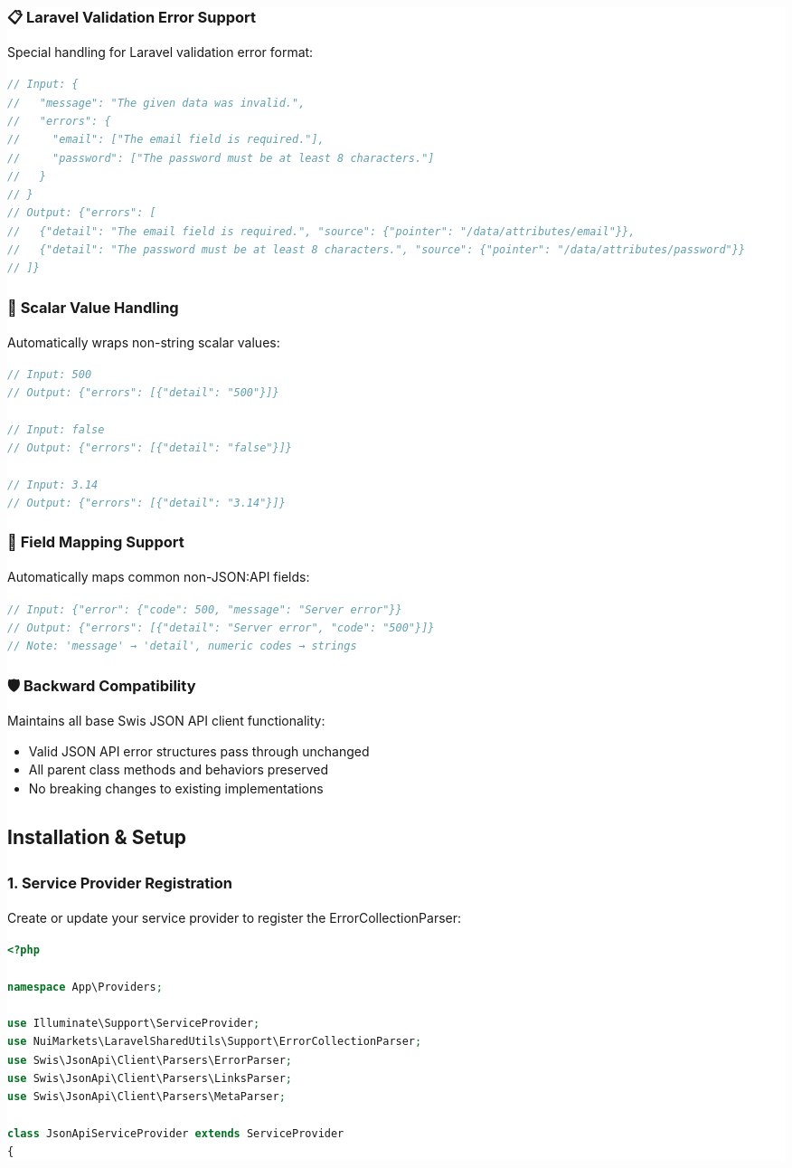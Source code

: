 ### 📋 **Laravel Validation Error Support**
Special handling for Laravel validation error format:
```php
// Input: {
//   "message": "The given data was invalid.",
//   "errors": {
//     "email": ["The email field is required."],
//     "password": ["The password must be at least 8 characters."]
//   }
// }
// Output: {"errors": [
//   {"detail": "The email field is required.", "source": {"pointer": "/data/attributes/email"}},
//   {"detail": "The password must be at least 8 characters.", "source": {"pointer": "/data/attributes/password"}}
// ]}
```

### 🔢 **Scalar Value Handling**
Automatically wraps non-string scalar values:
```php
// Input: 500
// Output: {"errors": [{"detail": "500"}]}

// Input: false  
// Output: {"errors": [{"detail": "false"}]}

// Input: 3.14
// Output: {"errors": [{"detail": "3.14"}]}
```

### 🔄 **Field Mapping Support**
Automatically maps common non-JSON:API fields:
```php
// Input: {"error": {"code": 500, "message": "Server error"}}
// Output: {"errors": [{"detail": "Server error", "code": "500"}]}
// Note: 'message' → 'detail', numeric codes → strings
```

### 🛡️ **Backward Compatibility**
Maintains all base Swis JSON API client functionality:
- Valid JSON API error structures pass through unchanged
- All parent class methods and behaviors preserved
- No breaking changes to existing implementations

## Installation & Setup

### 1. Service Provider Registration

Create or update your service provider to register the ErrorCollectionParser:

```php
<?php

namespace App\Providers;

use Illuminate\Support\ServiceProvider;
use NuiMarkets\LaravelSharedUtils\Support\ErrorCollectionParser;
use Swis\JsonApi\Client\Parsers\ErrorParser;
use Swis\JsonApi\Client\Parsers\LinksParser;
use Swis\JsonApi\Client\Parsers\MetaParser;

class JsonApiServiceProvider extends ServiceProvider
{
```